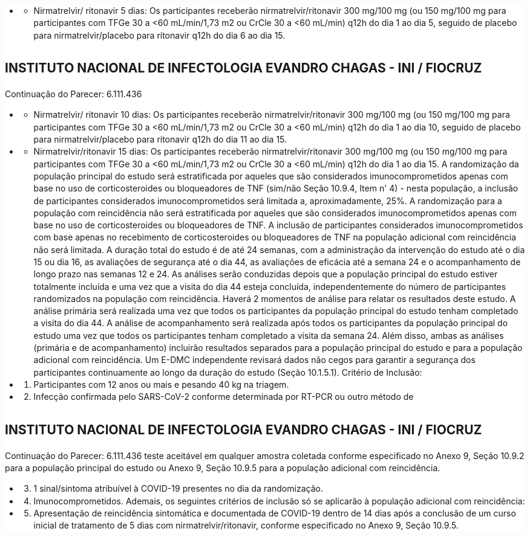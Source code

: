 - - Nirmatrelvir/ ritonavir 5 dias: Os participantes receberão nirmatrelvir/ritonavir 300 mg/100 mg (ou 150 mg/100 mg para participantes com TFGe 30 a &lt;60 mL/min/1,73 m2 ou CrCle 30 a &lt;60 mL/min) q12h do dia 1 ao dia 5, seguido de placebo para nirmatrelvir/placebo para ritonavir q12h do dia 6 ao dia 15.

## INSTITUTO NACIONAL DE INFECTOLOGIA EVANDRO CHAGAS - INI / FIOCRUZ

Continuação do Parecer: 6.111.436
- - Nirmatrelvir/ ritonavir 10 dias: Os participantes receberão nirmatrelvir/ritonavir 300 mg/100 mg (ou 150 mg/100 mg para participantes com TFGe 30 a &lt;60 mL/min/1,73 m2 ou CrCle 30 a &lt;60 mL/min) q12h do dia 1 ao dia 10, seguido de placebo para nirmatrelvir/placebo para ritonavir q12h do dia 11 ao dia 15.
- - Nirmatrelvir/ritonavir 15 dias: Os participantes receberão nirmatrelvir/ritonavir 300 mg/100 mg (ou 150 mg/100 mg para participantes com TFGe 30 a &lt;60 mL/min/1,73 m2 ou CrCle 30 a &lt;60 mL/min) q12h do dia 1 ao dia 15.
A randomização da população principal do estudo será estratificada por aqueles que são considerados imunocomprometidos apenas com base no uso de corticosteroides ou bloqueadores de TNF (sim/não Seção 10.9.4, Item n' 4) - nesta população, a inclusão de participantes considerados imunocomprometidos será limitada a, aproximadamente, 25%. A randomização para a população com reincidência não será estratificada por aqueles que são considerados imunocomprometidos apenas com base no uso de corticosteroides ou bloqueadores de TNF. A inclusão de participantes considerados imunocomprometidos com base apenas no recebimento de corticosteroides ou bloqueadores de TNF na população adicional com reincidência não será limitada.
A duração total do estudo é de até 24 semanas, com a administração da intervenção do estudo até o dia 15 ou dia 16, as avaliações de segurança até o dia 44, as avaliações de eficácia até a semana 24 e o acompanhamento de longo prazo nas semanas 12 e 24. As análises serão conduzidas depois que a população principal do estudo estiver totalmente incluída e uma vez que a visita do dia 44 esteja concluída, independentemente do número de participantes randomizados na população com reincidência. Haverá 2 momentos de análise para relatar os resultados deste estudo. A análise primária será realizada uma vez que todos os participantes da população principal do estudo tenham completado a visita do dia 44. A análise de acompanhamento será realizada após todos os participantes da população principal do estudo uma vez que todos os participantes tenham completado a visita da semana 24. Além disso, ambas as análises (primária e de acompanhamento) incluirão resultados separados para a população principal do estudo e para a população adicional com reincidência. Um E-DMC independente revisará dados não cegos para garantir a segurança dos participantes continuamente ao longo da duração do estudo (Seção 10.1.5.1).
Critério de Inclusão:
- 1. Participantes com 12 anos ou mais e pesando 40 kg na triagem.
- 2. Infecção confirmada pelo SARS-CoV-2 conforme determinada por RT-PCR ou outro método de

## INSTITUTO NACIONAL DE INFECTOLOGIA EVANDRO CHAGAS - INI / FIOCRUZ

Continuação do Parecer: 6.111.436
teste aceitável em qualquer amostra coletada conforme especificado no Anexo 9, Seção 10.9.2 para a população principal do estudo ou Anexo 9, Seção 10.9.5 para a população adicional com reincidência.
- 3. 1 sinal/sintoma atribuível à COVID-19 presentes no dia da randomização.
- 4. Imunocomprometidos.
Ademais, os seguintes critérios de inclusão só se aplicarão à população adicional com reincidência:
- 5. Apresentação de reincidência sintomática e documentada de COVID-19 dentro de 14 dias após a conclusão de um curso inicial de tratamento de 5 dias com nirmatrelvir/ritonavir, conforme especificado no Anexo 9, Seção 10.9.5.
